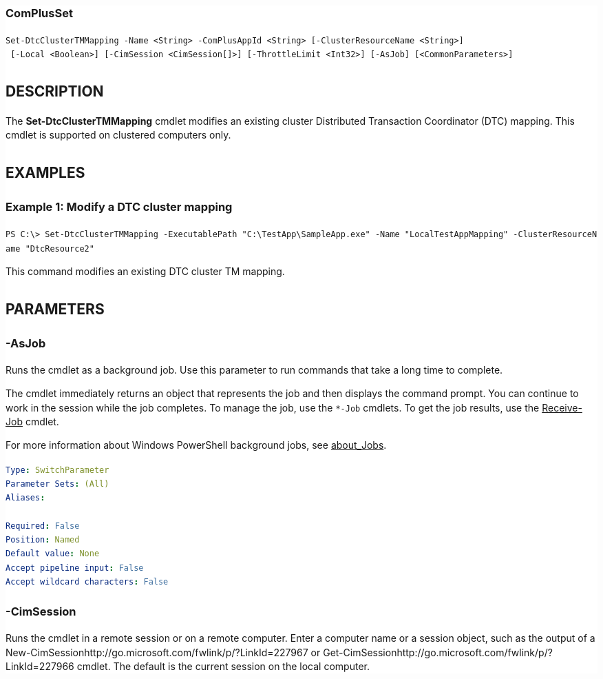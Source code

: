 ### ComPlusSet
```
Set-DtcClusterTMMapping -Name <String> -ComPlusAppId <String> [-ClusterResourceName <String>]
 [-Local <Boolean>] [-CimSession <CimSession[]>] [-ThrottleLimit <Int32>] [-AsJob] [<CommonParameters>]
```

## DESCRIPTION
The **Set-DtcClusterTMMapping** cmdlet modifies an existing cluster Distributed Transaction Coordinator (DTC) mapping.
This cmdlet is supported on clustered computers only.

## EXAMPLES

### Example 1: Modify a DTC cluster mapping
```
PS C:\> Set-DtcClusterTMMapping -ExecutablePath "C:\TestApp\SampleApp.exe" -Name "LocalTestAppMapping" -ClusterResourceName "DtcResource2"
```

This command modifies an existing DTC cluster TM mapping.

## PARAMETERS

### -AsJob
Runs the cmdlet as a background job. Use this parameter to run commands that take a long time to complete. 

The cmdlet immediately returns an object that represents the job and then displays the command prompt. 
You can continue to work in the session while the job completes. 
To manage the job, use the `*-Job` cmdlets. 
To get the job results, use the [Receive-Job](https://go.microsoft.com/fwlink/?LinkID=113372) cmdlet. 

For more information about Windows PowerShell background jobs, see [about_Jobs](https://go.microsoft.com/fwlink/?LinkID=113251).

```yaml
Type: SwitchParameter
Parameter Sets: (All)
Aliases: 

Required: False
Position: Named
Default value: None
Accept pipeline input: False
Accept wildcard characters: False
```

### -CimSession
Runs the cmdlet in a remote session or on a remote computer.
Enter a computer name or a session object, such as the output of a New-CimSessionhttp://go.microsoft.com/fwlink/p/?LinkId=227967 or Get-CimSessionhttp://go.microsoft.com/fwlink/p/?LinkId=227966 cmdlet.
The default is the current session on the local computer.
